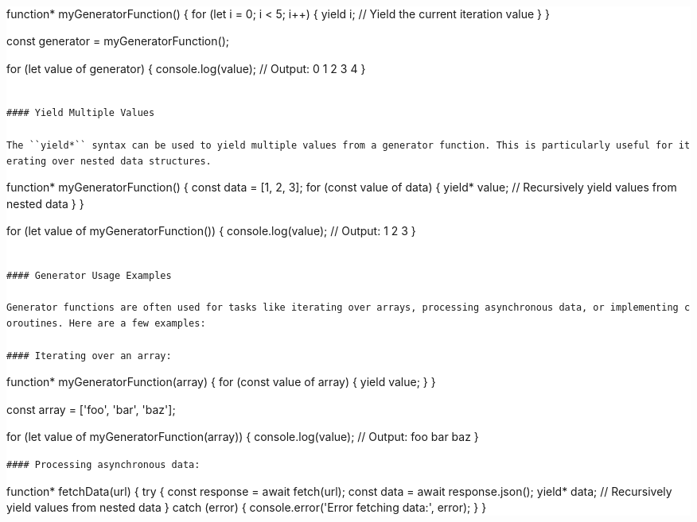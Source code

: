 ```

```
function* myGeneratorFunction() {
  for (let i = 0; i < 5; i++) {
    yield i; // Yield the current iteration value
  }
}

const generator = myGeneratorFunction();

for (let value of generator) {
  console.log(value); // Output: 0 1 2 3 4
}
```

#### Yield Multiple Values

The ``yield*`` syntax can be used to yield multiple values from a generator function. This is particularly useful for iterating over nested data structures.
```
function* myGeneratorFunction() {
  const data = [1, 2, 3];
  for (const value of data) {
    yield* value; // Recursively yield values from nested data
  }
}

for (let value of myGeneratorFunction()) {
  console.log(value); // Output: 1 2 3
}
```

#### Generator Usage Examples

Generator functions are often used for tasks like iterating over arrays, processing asynchronous data, or implementing coroutines. Here are a few examples:

#### Iterating over an array:
```
function* myGeneratorFunction(array) {
  for (const value of array) {
    yield value;
  }
}

const array = ['foo', 'bar', 'baz'];

for (let value of myGeneratorFunction(array)) {
  console.log(value); // Output: foo bar baz
}
```
#### Processing asynchronous data:
```
function* fetchData(url) {
  try {
    const response = await fetch(url);
    const data = await response.json();
    yield* data; // Recursively yield values from nested data
  } catch (error) {
    console.error('Error fetching data:', error);
  }
}

